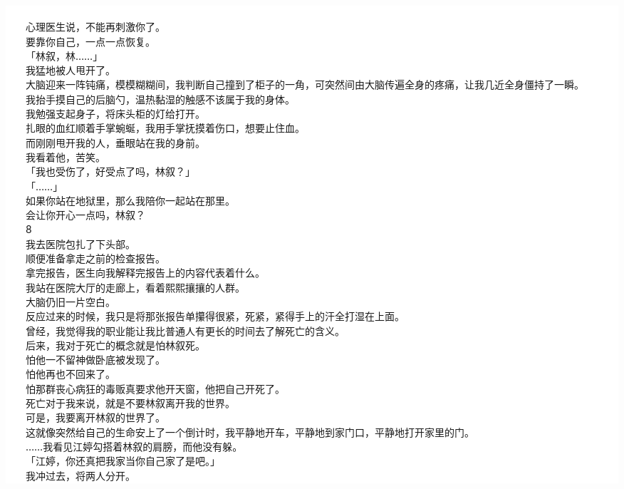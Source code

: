 <br>   
&emsp;&emsp;心理医生说，不能再刺激你了。  
<br>   
&emsp;&emsp;要靠你自己，一点一点恢复。  
<br>   
&emsp;&emsp;「林叙，林……」  
<br>   
&emsp;&emsp;我猛地被人甩开了。  
<br>   
&emsp;&emsp;大脑迎来一阵钝痛，模模糊糊间，我判断自己撞到了柜子的一角，可突然间由大脑传遍全身的疼痛，让我几近全身僵持了一瞬。  
<br>   
&emsp;&emsp;我抬手摸自己的后脑勺，温热黏湿的触感不该属于我的身体。  
<br>   
&emsp;&emsp;我勉强支起身子，将床头柜的灯给打开。  
<br>   
&emsp;&emsp;扎眼的血红顺着手掌蜿蜒，我用手掌抚摸着伤口，想要止住血。  
<br>   
&emsp;&emsp;而刚刚甩开我的人，垂眼站在我的身前。  
<br>   
&emsp;&emsp;我看着他，苦笑。  
<br>   
&emsp;&emsp;「我也受伤了，好受点了吗，林叙？」  
<br>   
&emsp;&emsp;「……」  
<br>   
&emsp;&emsp;如果你站在地狱里，那么我陪你一起站在那里。  
<br>   
&emsp;&emsp;会让你开心一点吗，林叙？  
<br>   
&emsp;&emsp;8  
<br>   
&emsp;&emsp;我去医院包扎了下头部。  
<br>   
&emsp;&emsp;顺便准备拿走之前的检查报告。  
<br>   
&emsp;&emsp;拿完报告，医生向我解释完报告上的内容代表着什么。  
<br>   
&emsp;&emsp;我站在医院大厅的走廊上，看着熙熙攘攘的人群。  
<br>   
&emsp;&emsp;大脑仍旧一片空白。  
<br>   
&emsp;&emsp;反应过来的时候，我只是将那张报告单攥得很紧，死紧，紧得手上的汗全打湿在上面。  
<br>   
&emsp;&emsp;曾经，我觉得我的职业能让我比普通人有更长的时间去了解死亡的含义。  
<br>   
&emsp;&emsp;后来，我对于死亡的概念就是怕林叙死。  
<br>   
&emsp;&emsp;怕他一不留神做卧底被发现了。  
<br>   
&emsp;&emsp;怕他再也不回来了。  
<br>   
&emsp;&emsp;怕那群丧心病狂的毒贩真要求他开天窗，他把自己开死了。  
<br>   
&emsp;&emsp;死亡对于我来说，就是不要林叙离开我的世界。  
<br>   
&emsp;&emsp;可是，我要离开林叙的世界了。  
<br>   
&emsp;&emsp;这就像突然给自己的生命安上了一个倒计时，我平静地开车，平静地到家门口，平静地打开家里的门。  
<br>   
&emsp;&emsp;……我看见江婷勾搭着林叙的肩膀，而他没有躲。  
<br>   
&emsp;&emsp;「江婷，你还真把我家当你自己家了是吧。」  
<br>   
&emsp;&emsp;我冲过去，将两人分开。  